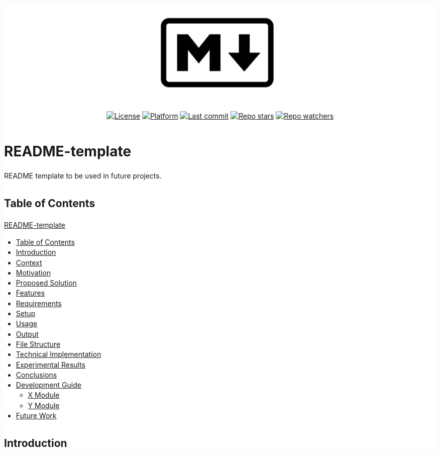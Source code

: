 <p align="center"><a href="https://github.com/d-Raco/README-template"><img width="100%" src="img/cover.png" /></a></p>

<p align="center">
  <a href="#"><img alt="License" src="https://img.shields.io/github/license/d-Raco/README-template"></a>
  <a href="#"><img alt="Platform" src="https://shields.io/badge/platform-linux%20|%20windows%20|%20ios-%23989898"></a>
  <a href="#"><img alt="Last commit" src="https://shields.io/github/last-commit/d-Raco/README-template"></a>
  <a href="#"><img alt="Repo stars" src="https://img.shields.io/github/stars/d-Raco/README-template"></a>
  <a href="#"><img alt="Repo watchers" src="https://img.shields.io/github/watchers/d-Raco/README-template"></a>
</p>

# README-template

README template to be used in future projects.

## Table of Contents

[README-template](https://github.com/d-Raco/README-template#README-template)
+ [Table of Contents](https://github.com/d-Raco/README-template#table-of-contents)
+ [Introduction](https://github.com/d-Raco/README-template#introduction)
+ [Context](https://github.com/d-Raco/README-template#context)
+ [Motivation](https://github.com/d-Raco/README-template#motivation)
+ [Proposed Solution](https://github.com/d-Raco/README-template#proposed-solution)
+ [Features](https://github.com/d-Raco/README-template#features)
+ [Requirements](https://github.com/d-Raco/README-template#requirements)
+ [Setup](https://github.com/d-Raco/README-template#setup)
+ [Usage](https://github.com/d-Raco/README-template#usage)
+ [Output](https://github.com/d-Raco/README-template#output)
+ [File Structure](https://github.com/d-Raco/README-template#file-structure)
+ [Technical Implementation](https://github.com/d-Raco/README-template#technical-implementation)
+ [Experimental Results](https://github.com/d-Raco/README-template#experimental-results)
+ [Conclusions](https://github.com/d-Raco/README-template#conclusions)
+ [Development Guide](https://github.com/d-Raco/README-template#development-guide)
  - [X Module](https://github.com/d-Raco/README-template#x-module)
  - [Y Module](https://github.com/d-Raco/README-template#y-module)
+ [Future Work](https://github.com/d-Raco/README-template#future-work)

## Introduction
